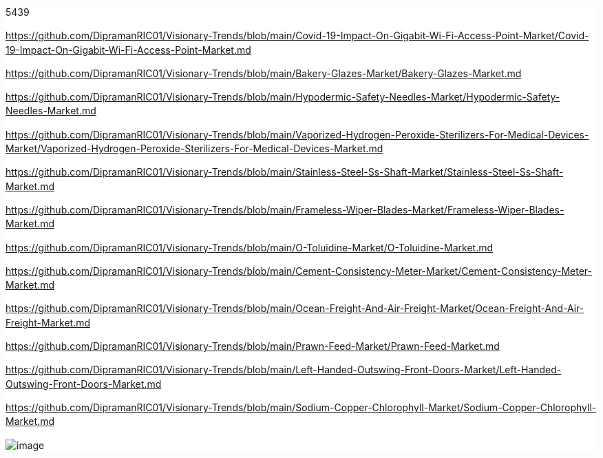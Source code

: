 5439</p><p><a href="https://github.com/DipramanRIC01/Visionary-Trends/blob/main/Covid-19-Impact-On-Gigabit-Wi-Fi-Access-Point-Market/Covid-19-Impact-On-Gigabit-Wi-Fi-Access-Point-Market.md">https://github.com/DipramanRIC01/Visionary-Trends/blob/main/Covid-19-Impact-On-Gigabit-Wi-Fi-Access-Point-Market/Covid-19-Impact-On-Gigabit-Wi-Fi-Access-Point-Market.md</a></p><p><a href="https://github.com/DipramanRIC01/Visionary-Trends/blob/main/Bakery-Glazes-Market/Bakery-Glazes-Market.md">https://github.com/DipramanRIC01/Visionary-Trends/blob/main/Bakery-Glazes-Market/Bakery-Glazes-Market.md</a></p><p><a href="https://github.com/DipramanRIC01/Visionary-Trends/blob/main/Hypodermic-Safety-Needles-Market/Hypodermic-Safety-Needles-Market.md">https://github.com/DipramanRIC01/Visionary-Trends/blob/main/Hypodermic-Safety-Needles-Market/Hypodermic-Safety-Needles-Market.md</a></p><p><a href="https://github.com/DipramanRIC01/Visionary-Trends/blob/main/Vaporized-Hydrogen-Peroxide-Sterilizers-For-Medical-Devices-Market/Vaporized-Hydrogen-Peroxide-Sterilizers-For-Medical-Devices-Market.md">https://github.com/DipramanRIC01/Visionary-Trends/blob/main/Vaporized-Hydrogen-Peroxide-Sterilizers-For-Medical-Devices-Market/Vaporized-Hydrogen-Peroxide-Sterilizers-For-Medical-Devices-Market.md</a></p><p><a href="https://github.com/DipramanRIC01/Visionary-Trends/blob/main/Stainless-Steel-Ss-Shaft-Market/Stainless-Steel-Ss-Shaft-Market.md">https://github.com/DipramanRIC01/Visionary-Trends/blob/main/Stainless-Steel-Ss-Shaft-Market/Stainless-Steel-Ss-Shaft-Market.md</a></p><p><a href="https://github.com/DipramanRIC01/Visionary-Trends/blob/main/Frameless-Wiper-Blades-Market/Frameless-Wiper-Blades-Market.md">https://github.com/DipramanRIC01/Visionary-Trends/blob/main/Frameless-Wiper-Blades-Market/Frameless-Wiper-Blades-Market.md</a></p><p><a href="https://github.com/DipramanRIC01/Visionary-Trends/blob/main/O-Toluidine-Market/O-Toluidine-Market.md">https://github.com/DipramanRIC01/Visionary-Trends/blob/main/O-Toluidine-Market/O-Toluidine-Market.md</a></p><p><a href="https://github.com/DipramanRIC01/Visionary-Trends/blob/main/Cement-Consistency-Meter-Market/Cement-Consistency-Meter-Market.md">https://github.com/DipramanRIC01/Visionary-Trends/blob/main/Cement-Consistency-Meter-Market/Cement-Consistency-Meter-Market.md</a></p><p><a href="https://github.com/DipramanRIC01/Visionary-Trends/blob/main/Ocean-Freight-And-Air-Freight-Market/Ocean-Freight-And-Air-Freight-Market.md">https://github.com/DipramanRIC01/Visionary-Trends/blob/main/Ocean-Freight-And-Air-Freight-Market/Ocean-Freight-And-Air-Freight-Market.md</a></p><p><a href="https://github.com/DipramanRIC01/Visionary-Trends/blob/main/Prawn-Feed-Market/Prawn-Feed-Market.md">https://github.com/DipramanRIC01/Visionary-Trends/blob/main/Prawn-Feed-Market/Prawn-Feed-Market.md</a></p><p><a href="https://github.com/DipramanRIC01/Visionary-Trends/blob/main/Left-Handed-Outswing-Front-Doors-Market/Left-Handed-Outswing-Front-Doors-Market.md">https://github.com/DipramanRIC01/Visionary-Trends/blob/main/Left-Handed-Outswing-Front-Doors-Market/Left-Handed-Outswing-Front-Doors-Market.md</a></p><p><a href="https://github.com/DipramanRIC01/Visionary-Trends/blob/main/Sodium-Copper-Chlorophyll-Market/Sodium-Copper-Chlorophyll-Market.md">https://github.com/DipramanRIC01/Visionary-Trends/blob/main/Sodium-Copper-Chlorophyll-Market/Sodium-Copper-Chlorophyll-Market.md</a></p>
![image](https://github.com/user-attachments/assets/08bf1c24-923e-410a-ba17-eb849d5d0308)
